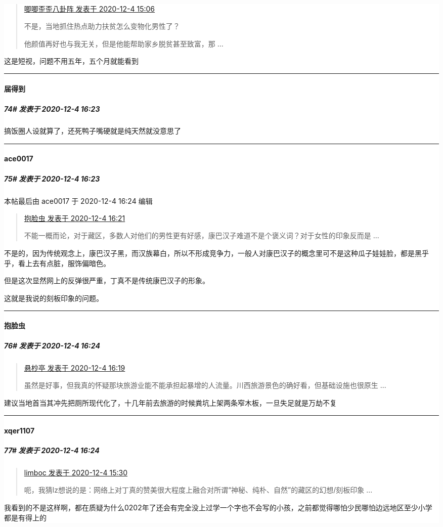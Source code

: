<blockquote><a href="httphttps://bbs.saraba1st.com/2b/forum.php?mod=redirect&amp;goto=findpost&amp;pid=49608386&amp;ptid=1975703" target="_blank">唧唧歪歪八卦阵 发表于 2020-12-4 15:06</a>

不是，当地抓住热点助力扶贫怎么变物化男性了？

他颜值再好也与我无关，但是他能帮助家乡脱贫甚至致富，那 ...</blockquote>
这是短视，问题不用五年，五个月就能看到


-----

####  届得到  
##### 74#       发表于 2020-12-4 16:23


搞饭圈人设就算了，还死鸭子嘴硬就是纯天然就没意思了


-----

####  ace0017  
##### 75#       发表于 2020-12-4 16:23


 本帖最后由 ace0017 于 2020-12-4 16:24 编辑 
<blockquote><a href="httphttps://bbs.saraba1st.com/2b/forum.php?mod=redirect&amp;goto=findpost&amp;pid=49609283&amp;ptid=1975703" target="_blank">抱脸虫 发表于 2020-12-4 16:21</a>

不能一概而论，对于藏区，多数人对他们的男性更有好感，康巴汉子难道不是个褒义词？对于女性的印象反而是 ...</blockquote>
不是的，因为传统观念上，康巴汉子黑，而汉族幕白，所以不形成竞争力，一般人对康巴汉子的概念里可不是这种瓜子娃娃脸，都是黑乎乎，看上去有点脏，服饰偏暗色。


但是这次显然网上的反弹很严重，丁真不是传统康巴汉子的形象。

这就是我说的刻板印象的问题。


-----

####  抱脸虫  
##### 76#       发表于 2020-12-4 16:24


<blockquote><a href="httphttps://bbs.saraba1st.com/2b/forum.php?mod=redirect&amp;goto=findpost&amp;pid=49609261&amp;ptid=1975703" target="_blank">悬杪亭 发表于 2020-12-4 16:19</a>

虽然是好事，但我真的怀疑那块旅游业能不能承担起暴增的人流量。川西旅游景色的确好看，但基础设施也很原生 ...</blockquote>
建议当地首当其冲先把厕所现代化了，十几年前去旅游的时候粪坑上架两条窄木板，一旦失足就是万劫不复 


-----

####  xqer1107  
##### 77#       发表于 2020-12-4 16:24


<blockquote><a href="httphttps://bbs.saraba1st.com/2b/forum.php?mod=redirect&amp;goto=findpost&amp;pid=49608634&amp;ptid=1975703" target="_blank">limboc 发表于 2020-12-4 15:30</a>

呃，我猜lz想说的是：网络上对丁真的赞美很大程度上融合对所谓“神秘、纯朴、自然”的藏区的幻想/刻板印象 ...</blockquote>
我看到的不是这样啊，都在质疑为什么0202年了还会有完全没上过学一个字也不会写的小孩，之前都觉得哪怕少民哪怕边远地区至少小学都是有得上的
